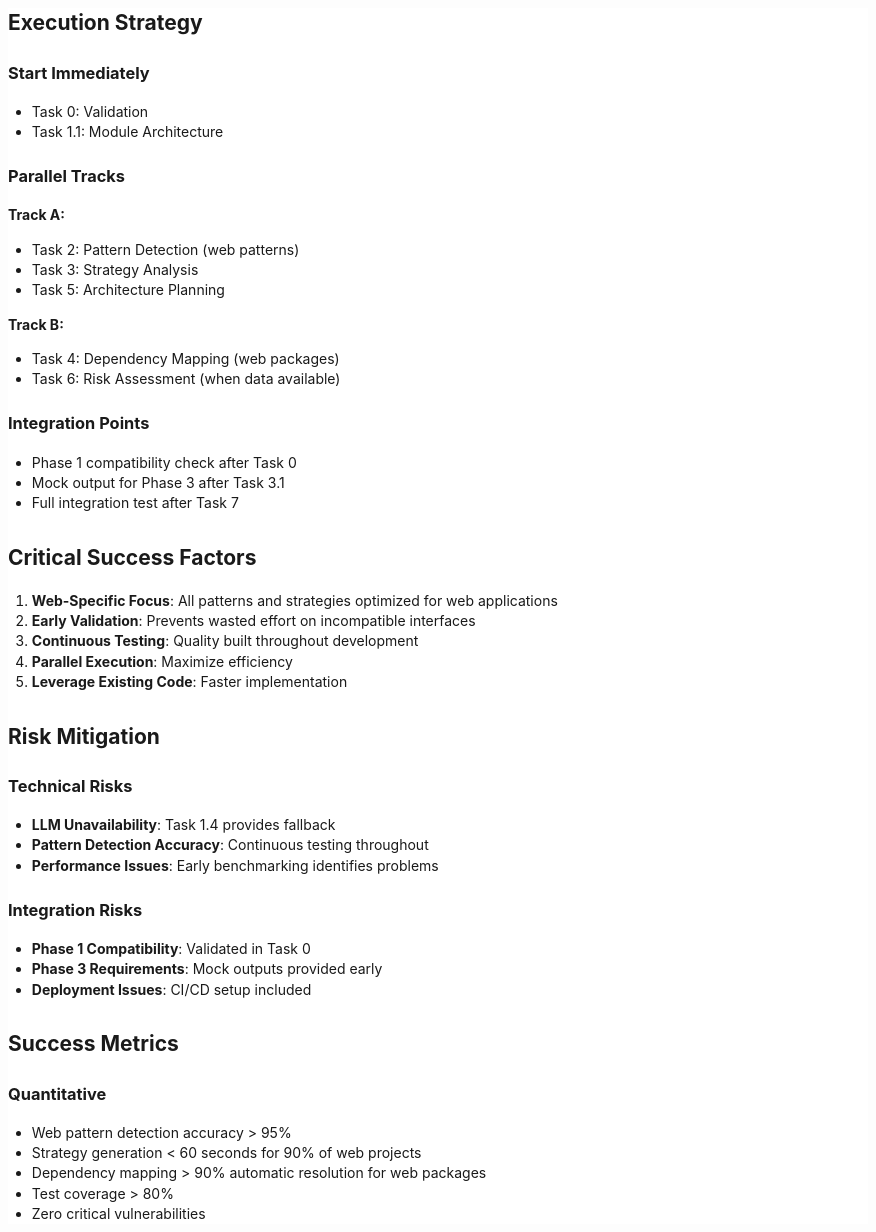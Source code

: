 ## Execution Strategy

### Start Immediately
- Task 0: Validation
- Task 1.1: Module Architecture

### Parallel Tracks
**Track A:**
- Task 2: Pattern Detection (web patterns)
- Task 3: Strategy Analysis
- Task 5: Architecture Planning

**Track B:**
- Task 4: Dependency Mapping (web packages)
- Task 6: Risk Assessment (when data available)

### Integration Points
- Phase 1 compatibility check after Task 0
- Mock output for Phase 3 after Task 3.1
- Full integration test after Task 7

## Critical Success Factors

1. **Web-Specific Focus**: All patterns and strategies optimized for web applications
2. **Early Validation**: Prevents wasted effort on incompatible interfaces
3. **Continuous Testing**: Quality built throughout development
4. **Parallel Execution**: Maximize efficiency
5. **Leverage Existing Code**: Faster implementation

## Risk Mitigation

### Technical Risks
- **LLM Unavailability**: Task 1.4 provides fallback
- **Pattern Detection Accuracy**: Continuous testing throughout
- **Performance Issues**: Early benchmarking identifies problems

### Integration Risks
- **Phase 1 Compatibility**: Validated in Task 0
- **Phase 3 Requirements**: Mock outputs provided early
- **Deployment Issues**: CI/CD setup included

## Success Metrics

### Quantitative
- Web pattern detection accuracy > 95%
- Strategy generation < 60 seconds for 90% of web projects
- Dependency mapping > 90% automatic resolution for web packages
- Test coverage > 80%
- Zero critical vulnerabilities
